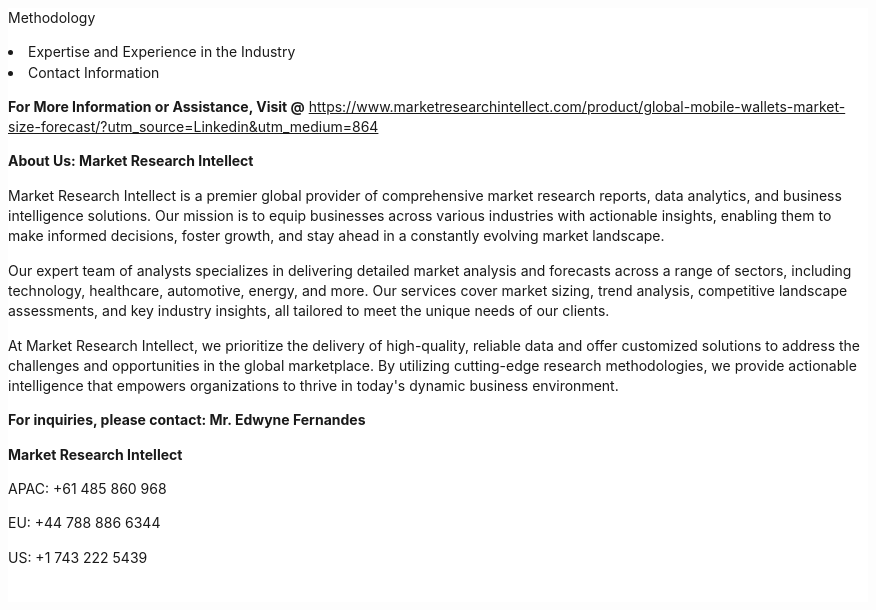Methodology</li><li>Expertise and Experience in the Industry</li><li>Contact Information</li></ul></div><div class="article-main__content" data-test-id="publishing-text-block"><p><span class="font-[700]"><strong>For More Information or Assistance, Visit @</strong>&nbsp;<a href="https://www.marketresearchintellect.com/product/global-mobile-wallets-market-size-forecast/?utm_source=Linkedin&utm_medium=864">https://www.marketresearchintellect.com/product/global-mobile-wallets-market-size-forecast/?utm_source=Linkedin&utm_medium=864</a></span></p><p><strong>About Us: Market Research Intellect</strong></p><p>Market Research Intellect is a premier global provider of comprehensive market research reports, data analytics, and business intelligence solutions. Our mission is to equip businesses across various industries with actionable insights, enabling them to make informed decisions, foster growth, and stay ahead in a constantly evolving market landscape.</p><p>Our expert team of analysts specializes in delivering detailed market analysis and forecasts across a range of sectors, including technology, healthcare, automotive, energy, and more. Our services cover market sizing, trend analysis, competitive landscape assessments, and key industry insights, all tailored to meet the unique needs of our clients.</p><p>At Market Research Intellect, we prioritize the delivery of high-quality, reliable data and offer customized solutions to address the challenges and opportunities in the global marketplace. By utilizing cutting-edge research methodologies, we provide actionable intelligence that empowers organizations to thrive in today's dynamic business environment.</p><p><strong>For inquiries, please contact: Mr. Edwyne Fernandes</strong></p><p><strong>Market Research Intellect</strong></p><p>APAC: +61 485 860 968</p><p>EU: +44 788 886 6344</p><p>US: +1 743 222 5439</p></div><div class="article-main__content" data-test-id="publishing-text-block">&nbsp;</div>
